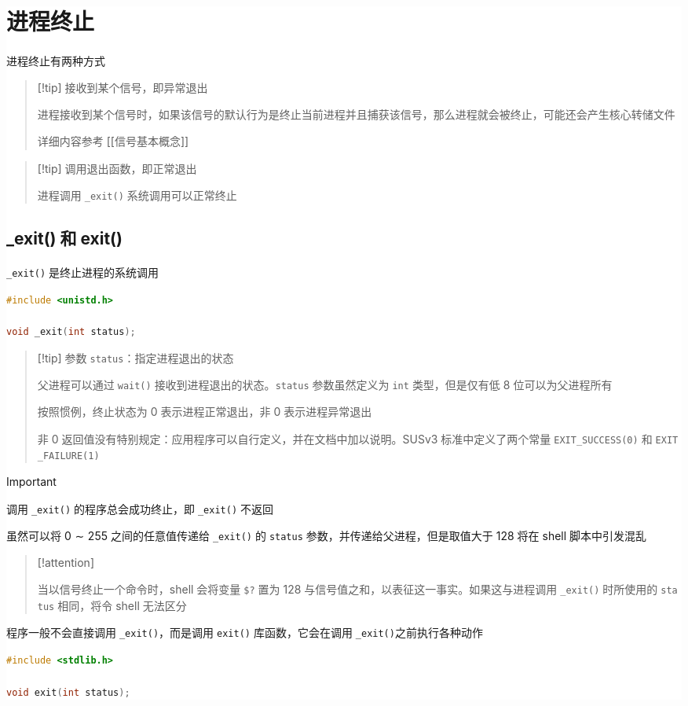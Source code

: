 # 进程终止

进程终止有两种方式

> [!tip] 接收到某个信号，即异常退出
> 
> 进程接收到某个信号时，如果该信号的默认行为是终止当前进程并且捕获该信号，那么进程就会被终止，可能还会产生核心转储文件
> 
> 详细内容参考 [[信号基本概念]]
>

> [!tip] 调用退出函数，即正常退出
> 
> 进程调用 `_exit()` 系统调用可以正常终止
>

## \_exit() 和 exit()

`_exit()` 是终止进程的系统调用

```c
#include <unistd.h>

void _exit(int status);
```

> [!tip] 参数 `status`：指定进程退出的状态
> 
> 父进程可以通过 `wait()` 接收到进程退出的状态。`status` 参数虽然定义为 `int` 类型，但是仅有低 $8$ 位可以为父进程所有
> 
> 按照惯例，终止状态为 $0$ 表示进程正常退出，非 $0$ 表示进程异常退出
> 
> 非 $0$ 返回值没有特别规定：应用程序可以自行定义，并在文档中加以说明。SUSv3 标准中定义了两个常量 `EXIT_SUCCESS(0)` 和 `EXIT_FAILURE(1)`
> 

> [!important] 
> 
> 调用 `_exit()` 的程序总会成功终止，即 `_exit()` 不返回
> 

虽然可以将 $0\sim 255$ 之间的任意值传递给 `_exit()` 的 `status` 参数，并传递给父进程，但是取值大于 $128$ 将在 shell 脚本中引发混乱

> [!attention] 
> 
> 当以信号终止一个命令时，shell 会将变量 `$?` 置为 $128$ 与信号值之和，以表征这一事实。如果这与进程调用 `_exit()` 时所使用的 `status` 相同，将令 shell 无法区分
> 

程序一般不会直接调用 `_exit()`，而是调用 `exit()` 库函数，它会在调用 `_exit()`之前执行各种动作

```c
#include <stdlib.h>

void exit(int status);
```
